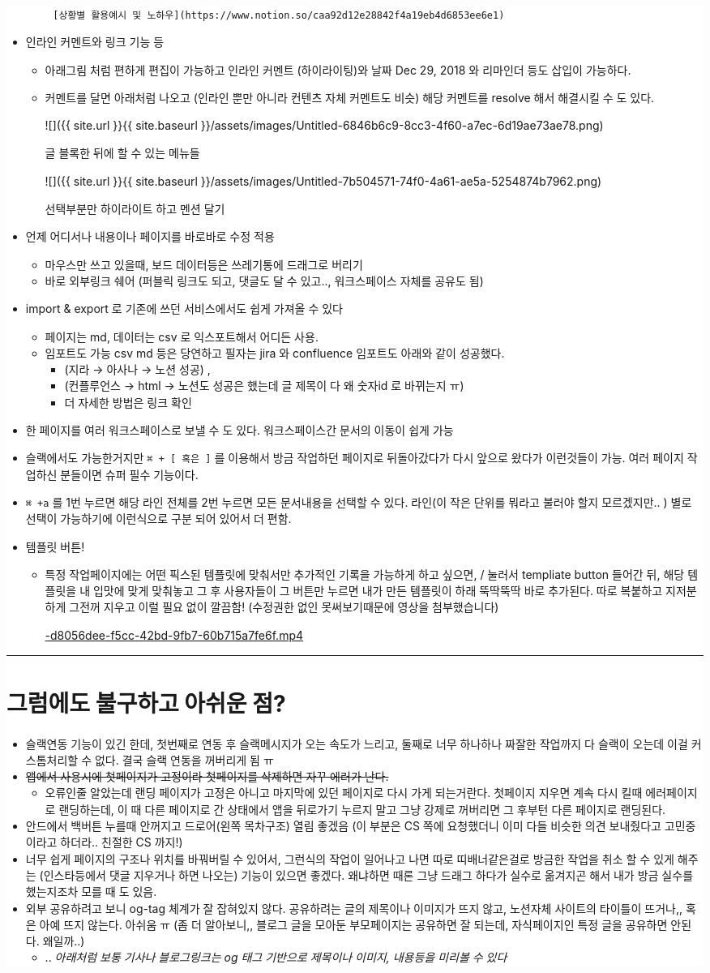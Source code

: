             [상황별 활용예시 및 노하우](https://www.notion.so/caa92d12e28842f4a19eb4d6853ee6e1)

- 인라인 커멘트와 링크 기능 등
    - 아래그림 처럼 편하게 편집이 가능하고 인라인 커멘트 (하이라이팅)와 날짜 Dec 29, 2018 와 리마인더 등도 삽입이 가능하다.
    - 커멘트를 달면 아래처럼 나오고 (인라인 뿐만 아니라 컨텐츠 자체 커멘트도 비슷) 해당 커멘트를 resolve 해서 해결시킬 수 도 있다.

        ![]({{ site.url }}{{ site.baseurl }}/assets/images/Untitled-6846b6c9-8cc3-4f60-a7ec-6d19ae73ae78.png)

        글 블록한 뒤에 할 수 있는 메뉴들

        ![]({{ site.url }}{{ site.baseurl }}/assets/images/Untitled-7b504571-74f0-4a61-ae5a-5254874b7962.png)

        선택부분만 하이라이트 하고 멘션 달기

- 언제 어디서나 내용이나 페이지를 바로바로 수정 적용
    - 마우스만 쓰고 있을때, 보드 데이터등은 쓰레기통에 드래그로 버리기
    - 바로 외부링크 쉐어 (퍼블릭 링크도 되고, 댓글도 달 수 있고.., 워크스페이스 자체를 공유도 됨)

- import & export 로 기존에 쓰던 서비스에서도 쉽게 가져올 수 있다
    - 페이지는 md, 데이터는 csv 로 익스포트해서 어디든 사용.
    - 임포트도 가능 csv md 등은 당연하고 필자는 jira 와 confluence 임포트도 아래와 같이 성공했다.
        - (지라 → 아사나 → 노션 성공) ,
        - (컨플루언스 → html → 노션도 성공은 했는데 글 제목이 다 왜 숫자id 로 바뀌는지 ㅠ)
        - 더 자세한 방법은 링크 확인

- 한 페이지를 여러 워크스페이스로 보낼 수 도 있다. 워크스페이스간 문서의 이동이 쉽게 가능
- 슬랙에서도 가능한거지만 `⌘ + [ 혹은 ]`  를 이용해서 방금 작업하던 페이지로 뒤돌아갔다가 다시 앞으로 왔다가 이런것들이 가능. 여러 페이지 작업하신 분들이면 슈퍼 필수 기능이다.
- `⌘ +a` 를 1번 누르면 해당 라인 전체를 2번 누르면 모든 문서내용을 선택할 수 있다. 라인(이 작은 단위를 뭐라고 불러야 할지 모르겠지만.. ) 별로 선택이 가능하기에 이런식으로 구분 되어 있어서 더 편함.
- 템플릿 버튼!
    - 특정 작업페이지에는 어떤 픽스된 템플릿에 맞춰서만 추가적인 기록을 가능하게 하고 싶으면, / 눌러서 templiate button 들어간 뒤, 해당 템플릿을 내 입맛에 맞게 맞춰놓고 그 후 사용자들이 그 버튼만 누르면 내가 만든 템플릿이 하래 뚝딱뚝딱 바로 추가된다. 따로 복붙하고 지저분하게 그전꺼 지우고 이럴 필요 없이 깔끔함! (수정권한 없인 못써보기때문에 영상을 첨부했습니다)

        [-d8056dee-f5cc-42bd-9fb7-60b715a7fe6f.mp4](/assets/videos/-d8056dee-f5cc-42bd-9fb7-60b715a7fe6f.mp4)

---

# 그럼에도 불구하고 아쉬운 점?

- 슬랙연동 기능이 있긴 한데, 첫번째로 연동 후 슬랙메시지가 오는 속도가 느리고, 둘째로 너무 하나하나 짜잘한 작업까지 다 슬랙이 오는데 이걸 커스톰처리할 수 없다. 결국 슬랙 연동을 꺼버리게 됨 ㅠ
- ~~앱에서 사용시에 첫페이지가 고정이라 첫페이지를 삭제하면 자꾸 에러가 난다.~~
    - 오류인줄 알았는데 랜딩 페이지가 고정은 아니고 마지막에 있던 페이지로 다시 가게 되는거란다. 첫페이지 지우면 계속 다시 킬때 에러페이지로 랜딩하는데, 이 때 다른 페이지로 간 상태에서 앱을 뒤로가기 누르지 말고 그냥 강제로 꺼버리면 그 후부턴 다른 페이지로 랜딩된다.
- 안드에서 백버튼 누를때 안꺼지고 드로어(왼쪽 목차구조) 열림 좋겠음 (이 부분은 CS 쪽에 요청했더니 이미 다들 비슷한 의견 보내줬다고 고민중이라고 하더라.. 친절한 CS 까지!)
- 너무 쉽게 페이지의 구조나 위치를 바꿔버릴 수 있어서, 그런식의 작업이 일어나고 나면 따로 띠배너같은걸로 방금한 작업을 취소 할 수 있게 해주는 (인스타등에서 댓글 지우거나 하면 나오는) 기능이 있으면 좋겠다. 왜냐하면 때론 그냥 드래그 하다가 실수로 옮겨지곤 해서 내가 방금 실수를 했는지조차 모를 때 도 있음.
- 외부 공유하려고 보니 og-tag 체계가 잘 잡혀있지 않다. 공유하려는 글의 제목이나 이미지가 뜨지 않고, 노션자체 사이트의 타이틀이 뜨거나,, 혹은 아예 뜨지 않는다. 아쉬움 ㅠ  (좀 더 알아보니,, 블로그 글을 모아둔 부모페이지는 공유하면 잘 되는데, 자식페이지인 특정 글을 공유하면 안된다. 왜일까..)
    - .. *아래처럼 보통 기사나 블로그링크는 og 태그 기반으로 제목이나 이미지, 내용등을 미리볼 수 있다*
